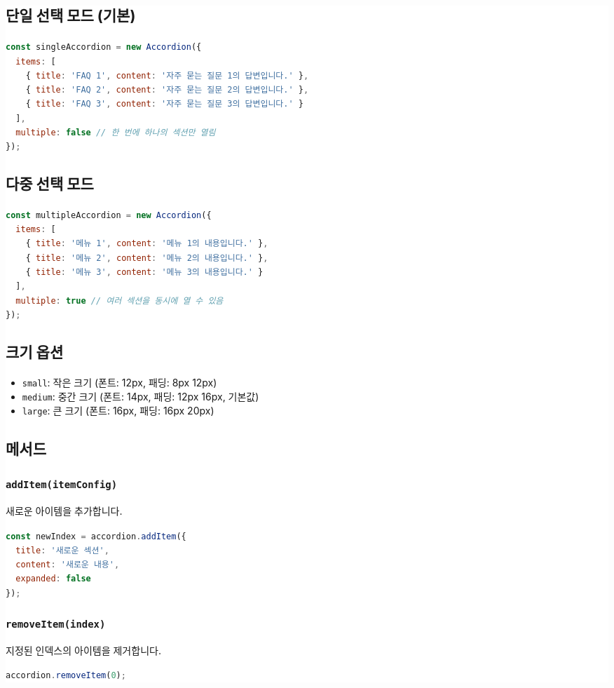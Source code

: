 ## 단일 선택 모드 (기본)

```javascript
const singleAccordion = new Accordion({
  items: [
    { title: 'FAQ 1', content: '자주 묻는 질문 1의 답변입니다.' },
    { title: 'FAQ 2', content: '자주 묻는 질문 2의 답변입니다.' },
    { title: 'FAQ 3', content: '자주 묻는 질문 3의 답변입니다.' }
  ],
  multiple: false // 한 번에 하나의 섹션만 열림
});
```

## 다중 선택 모드

```javascript
const multipleAccordion = new Accordion({
  items: [
    { title: '메뉴 1', content: '메뉴 1의 내용입니다.' },
    { title: '메뉴 2', content: '메뉴 2의 내용입니다.' },
    { title: '메뉴 3', content: '메뉴 3의 내용입니다.' }
  ],
  multiple: true // 여러 섹션을 동시에 열 수 있음
});
```

## 크기 옵션

- `small`: 작은 크기 (폰트: 12px, 패딩: 8px 12px)
- `medium`: 중간 크기 (폰트: 14px, 패딩: 12px 16px, 기본값)
- `large`: 큰 크기 (폰트: 16px, 패딩: 16px 20px)

## 메서드

### `addItem(itemConfig)`
새로운 아이템을 추가합니다.

```javascript
const newIndex = accordion.addItem({
  title: '새로운 섹션',
  content: '새로운 내용',
  expanded: false
});
```

### `removeItem(index)`
지정된 인덱스의 아이템을 제거합니다.

```javascript
accordion.removeItem(0);
```
